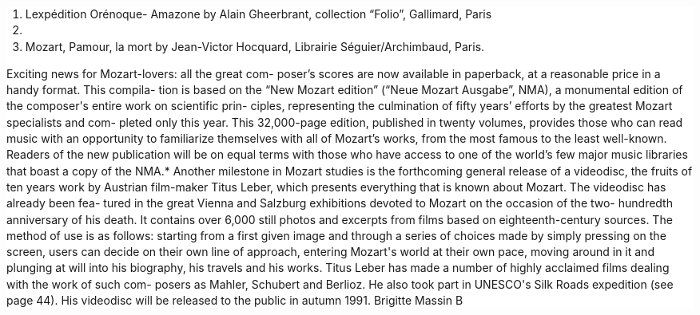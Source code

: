 1. Lexpédition Orénoque- 
Amazone by Alain 
Gheerbrant, collection 
“Folio”, Gallimard, Paris 
1980. 
2. Mozart, Pamour, la mort 
by Jean-Victor Hocquard, 
Librairie 
Séguier/Archimbaud, Paris. 
  
  
  
  
Exciting news for Mozart-lovers: all the great com- 
poser’s scores are now available in paperback, at a 
reasonable price in a handy format. This compila- 
tion is based on the “New Mozart edition” (“Neue 
Mozart Ausgabe”, NMA), a monumental edition 
of the composer's entire work on scientific prin- 
ciples, representing the culmination of fifty years’ 
efforts by the greatest Mozart specialists and com- 
pleted only this year. 
This 32,000-page edition, published in twenty 
volumes, provides those who can read music with 
an opportunity to familiarize themselves with all 
of Mozart’s works, from the most famous to the 
least well-known. Readers of the new publication 
will be on equal terms with those who have access 
to one of the world’s few major music libraries that 
boast a copy of the NMA.* 
Another milestone in Mozart studies is the 
forthcoming general release of a videodisc, the fruits 
of ten years work by Austrian film-maker Titus 
Leber, which presents everything that is known 
about Mozart. The videodisc has already been fea- 
tured in the great Vienna and Salzburg exhibitions 
devoted to Mozart on the occasion of the two- 
hundredth anniversary of his death. It contains over 
6,000 still photos and excerpts from films based on 
eighteenth-century sources. The method of use is 
as follows: starting from a first given image and 
through a series of choices made by simply pressing 
on the screen, users can decide on their own line 
of approach, entering Mozart's world at their own 
pace, moving around in it and plunging at will into 
his biography, his travels and his works. 
Titus Leber has made a number of highly 
acclaimed films dealing with the work of such com- 
posers as Mahler, Schubert and Berlioz. He also took 
part in UNESCO's Silk Roads expedition (see page 
44). His videodisc will be released to the public in 
autumn 1991. Brigitte Massin B 
  